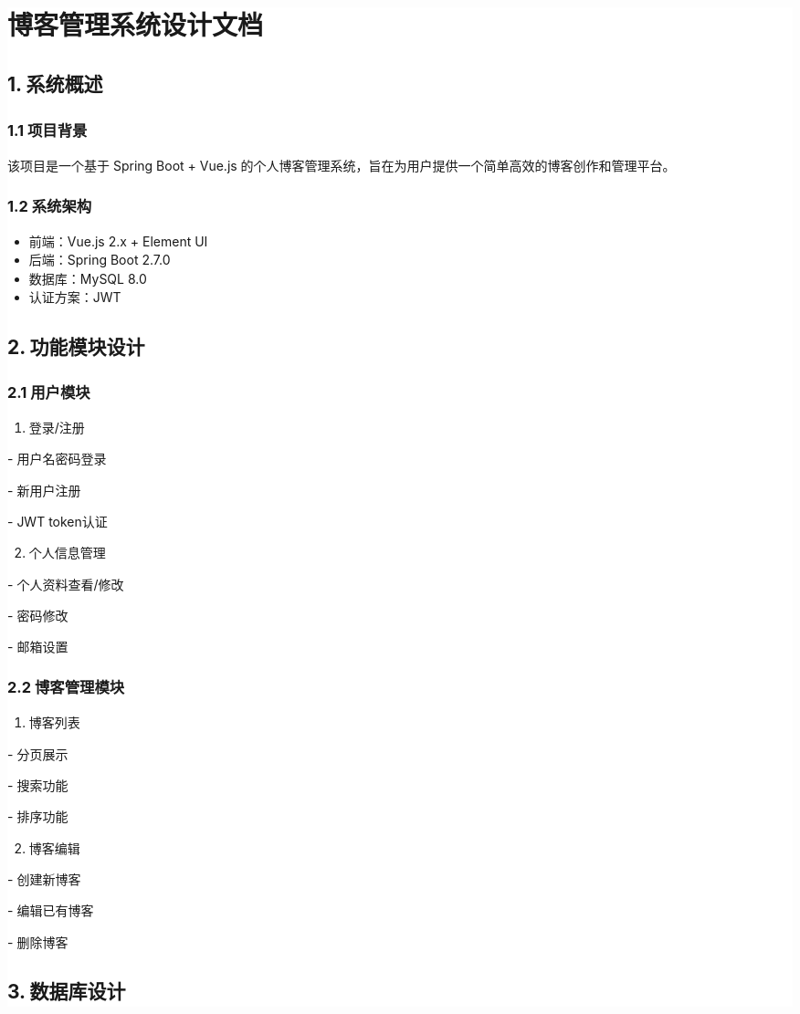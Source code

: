 # 博客管理系统设计文档

## 1. 系统概述

### 1.1 项目背景

该项目是一个基于 Spring Boot + Vue.js 的个人博客管理系统，旨在为用户提供一个简单高效的博客创作和管理平台。

### 1.2 系统架构

- 前端：Vue.js 2.x + Element UI
- 后端：Spring Boot 2.7.0
- 数据库：MySQL 8.0
- 认证方案：JWT

## 2. 功能模块设计

### 2.1 用户模块

1. 登录/注册

  \- 用户名密码登录

  \- 新用户注册

  \- JWT token认证

2. 个人信息管理

  \- 个人资料查看/修改

  \- 密码修改

  \- 邮箱设置

### 2.2 博客管理模块

1. 博客列表

  \- 分页展示

  \- 搜索功能

  \- 排序功能

2. 博客编辑

  \- 创建新博客

  \- 编辑已有博客

  \- 删除博客


## 3. 数据库设计
